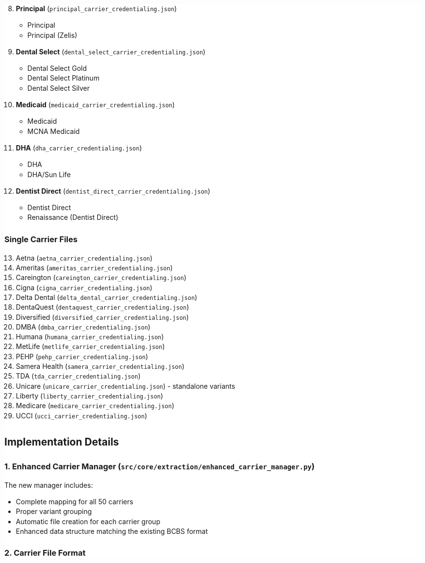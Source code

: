 8. **Principal** (`principal_carrier_credentialing.json`)
   - Principal
   - Principal (Zelis)

9. **Dental Select** (`dental_select_carrier_credentialing.json`)
   - Dental Select Gold
   - Dental Select Platinum
   - Dental Select Silver

10. **Medicaid** (`medicaid_carrier_credentialing.json`)
    - Medicaid
    - MCNA Medicaid

11. **DHA** (`dha_carrier_credentialing.json`)
    - DHA
    - DHA/Sun Life

12. **Dentist Direct** (`dentist_direct_carrier_credentialing.json`)
    - Dentist Direct
    - Renaissance (Dentist Direct)

### Single Carrier Files

13. Aetna (`aetna_carrier_credentialing.json`)
14. Ameritas (`ameritas_carrier_credentialing.json`)
15. Careington (`careington_carrier_credentialing.json`)
16. Cigna (`cigna_carrier_credentialing.json`)
17. Delta Dental (`delta_dental_carrier_credentialing.json`)
18. DentaQuest (`dentaquest_carrier_credentialing.json`)
19. Diversified (`diversified_carrier_credentialing.json`)
20. DMBA (`dmba_carrier_credentialing.json`)
21. Humana (`humana_carrier_credentialing.json`)
22. MetLife (`metlife_carrier_credentialing.json`)
23. PEHP (`pehp_carrier_credentialing.json`)
24. Samera Health (`samera_carrier_credentialing.json`)
25. TDA (`tda_carrier_credentialing.json`)
26. Unicare (`unicare_carrier_credentialing.json`) - standalone variants
27. Liberty (`liberty_carrier_credentialing.json`)
28. Medicare (`medicare_carrier_credentialing.json`)
29. UCCI (`ucci_carrier_credentialing.json`)

## Implementation Details

### 1. Enhanced Carrier Manager (`src/core/extraction/enhanced_carrier_manager.py`)

The new manager includes:
- Complete mapping for all 50 carriers
- Proper variant grouping
- Automatic file creation for each carrier group
- Enhanced data structure matching the existing BCBS format

### 2. Carrier File Format
